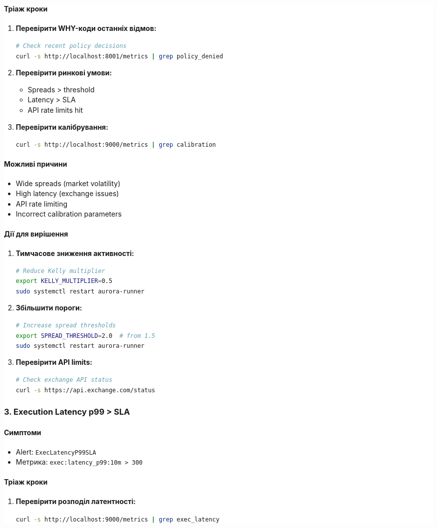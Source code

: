 #### Тріаж кроки
1. **Перевірити WHY-коди останніх відмов:**
   ```bash
   # Check recent policy decisions
   curl -s http://localhost:8001/metrics | grep policy_denied
   ```

2. **Перевірити ринкові умови:**
   - Spreads > threshold
   - Latency > SLA
   - API rate limits hit

3. **Перевірити калібрування:**
   ```bash
   curl -s http://localhost:9000/metrics | grep calibration
   ```

#### Можливі причини
- Wide spreads (market volatility)
- High latency (exchange issues)
- API rate limiting
- Incorrect calibration parameters

#### Дії для вирішення
1. **Тимчасове зниження активності:**
   ```bash
   # Reduce Kelly multiplier
   export KELLY_MULTIPLIER=0.5
   sudo systemctl restart aurora-runner
   ```

2. **Збільшити пороги:**
   ```bash
   # Increase spread thresholds
   export SPREAD_THRESHOLD=2.0  # from 1.5
   sudo systemctl restart aurora-runner
   ```

3. **Перевірити API limits:**
   ```bash
   # Check exchange API status
   curl -s https://api.exchange.com/status
   ```

### 3. Execution Latency p99 > SLA

#### Симптоми
- Alert: `ExecLatencyP99SLA`
- Метрика: `exec:latency_p99:10m > 300`

#### Тріаж кроки
1. **Перевірити розподіл латентності:**
   ```bash
   curl -s http://localhost:9000/metrics | grep exec_latency
   ```
